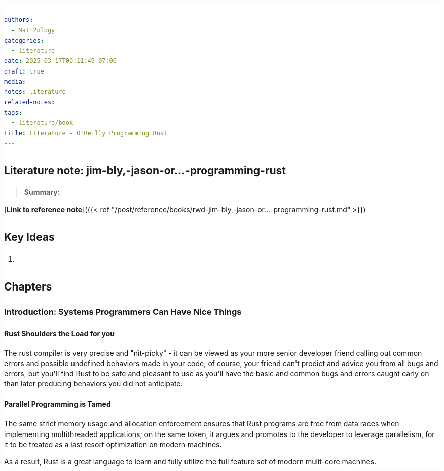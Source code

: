 ```yaml
---
authors:
  - Matt2ology
categories:
  - literature
date: 2025-03-17T00:11:49-07:00
draft: true
media: 
notes: literature
related-notes: 
tags:
  - literature/book
title: Literature - O'Reilly Programming Rust
---
```


## Literature note: jim-bly,-jason-or...-programming-rust

> **Summary:**

[**Link to reference note**]({{< ref "/post/reference/books/rwd-jim-bly,-jason-or...-programming-rust.md" >}})

## Key Ideas



1.

## Chapters

### **Introduction:** Systems Programmers Can Have Nice Things

#### Rust Shoulders the Load for you

The rust compiler is very precise and "nit-picky" - it can be viewed as your more senior
developer friend calling out common errors and possible undefined behaviors made
in your code; of course, your friend can't predict and advice you from all bugs and errors,
but you'll find Rust to be safe and pleasant to use as you'll have the basic and common
bugs and errors caught early on than later producing behaviors you did not anticipate.

#### Parallel Programming is Tamed

The same strict memory usage and allocation enforcement ensures that Rust programs
are free from data races when implementing multithreaded applications; on the same
token, it argues and promotes to the developer to leverage parallelism, for it to be treated
as a last resort optimization on modern machines.

As a result, Rust is a great language to learn and fully utilize the full feature set of modern
mulit-core machines.
